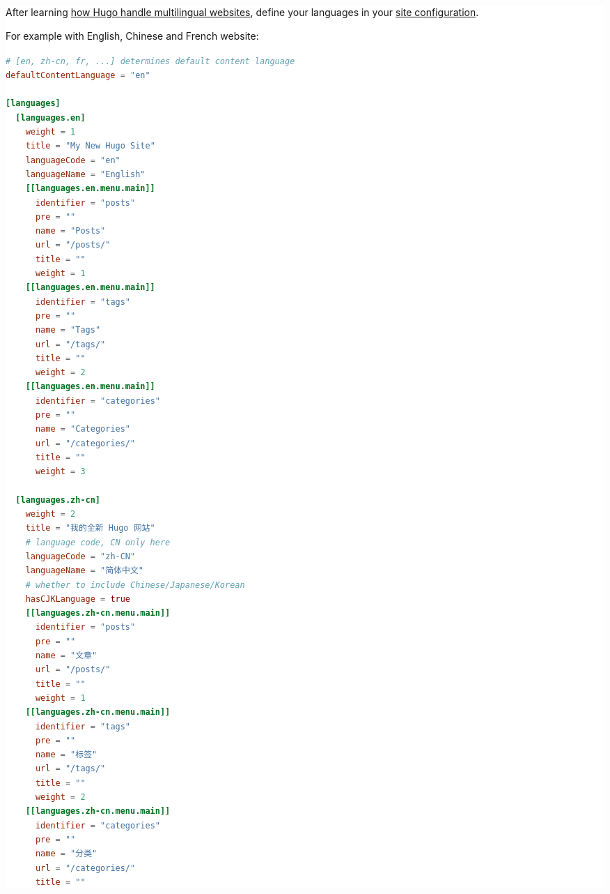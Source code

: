 After learning [how Hugo handle multilingual websites](https://gohugo.io/content-management/multilingual), define your languages in your [site configuration](#site-configuration).

For example with English, Chinese and French website:

```toml
# [en, zh-cn, fr, ...] determines default content language
defaultContentLanguage = "en"

[languages]
  [languages.en]
    weight = 1
    title = "My New Hugo Site"
    languageCode = "en"
    languageName = "English"
    [[languages.en.menu.main]]
      identifier = "posts"
      pre = ""
      name = "Posts"
      url = "/posts/"
      title = ""
      weight = 1
    [[languages.en.menu.main]]
      identifier = "tags"
      pre = ""
      name = "Tags"
      url = "/tags/"
      title = ""
      weight = 2
    [[languages.en.menu.main]]
      identifier = "categories"
      pre = ""
      name = "Categories"
      url = "/categories/"
      title = ""
      weight = 3

  [languages.zh-cn]
    weight = 2
    title = "我的全新 Hugo 网站"
    # language code, CN only here
    languageCode = "zh-CN"
    languageName = "简体中文"
    # whether to include Chinese/Japanese/Korean
    hasCJKLanguage = true
    [[languages.zh-cn.menu.main]]
      identifier = "posts"
      pre = ""
      name = "文章"
      url = "/posts/"
      title = ""
      weight = 1
    [[languages.zh-cn.menu.main]]
      identifier = "tags"
      pre = ""
      name = "标签"
      url = "/tags/"
      title = ""
      weight = 2
    [[languages.zh-cn.menu.main]]
      identifier = "categories"
      pre = ""
      name = "分类"
      url = "/categories/"
      title = ""
```